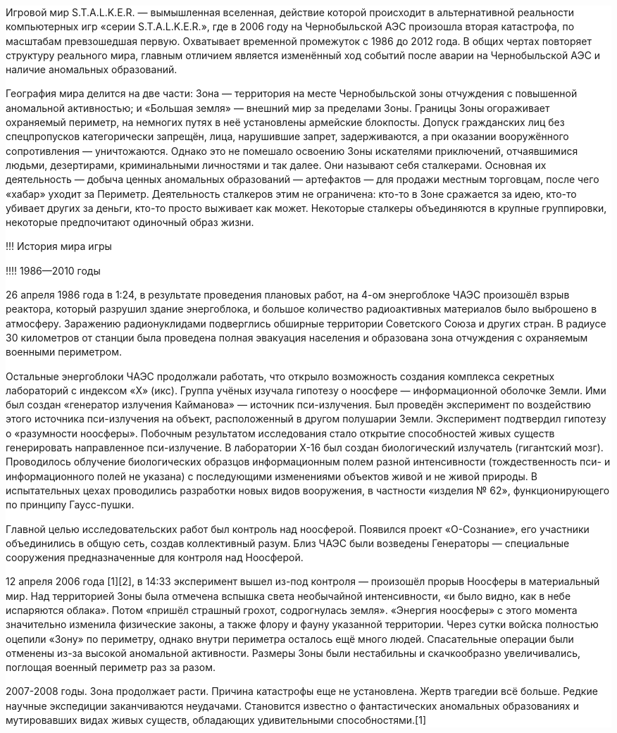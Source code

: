 Игровой мир S.T.A.L.K.E.R. — вымышленная вселенная, действие которой происходит в альтернативной реальности компьютерных игр «серии S.T.A.L.K.E.R.», где в 2006 году на Чернобыльской АЭС произошла вторая катастрофа, по масштабам превзошедшая первую. Охватывает временной промежуток с 1986 до 2012 года. В общих чертах повторяет структуру реального мира, главным отличием является изменённый ход событий после аварии на Чернобыльской АЭС и наличие аномальных образований.

География мира делится на две части: Зона — территория на месте Чернобыльской зоны отчуждения с повышенной аномальной активностью; и «Большая земля» — внешний мир за пределами Зоны. Границы Зоны огораживает охраняемый периметр, на немногих путях в неё установлены армейские блокпосты. Допуск гражданских лиц без спецпропусков категорически запрещён, лица, нарушившие запрет, задерживаются, а при оказании вооружённого сопротивления — уничтожаются. Однако это не помешало освоению Зоны искателями приключений, отчаявшимися людьми, дезертирами, криминальными личностями и так далее. Они называют себя сталкерами. Основная их деятельность — добыча ценных аномальных образований — артефактов — для продажи местным торговцам, после чего «хабар» уходит за Периметр. Деятельность сталкеров этим не ограничена: кто-то в Зоне сражается за идею, кто-то убивает других за деньги, кто-то просто выживает как может. Некоторые сталкеры объединяются в крупные группировки, некоторые предпочитают одиночный образ жизни.

!!! История мира игры

!!!! 1986—2010 годы

26 апреля 1986 года в 1:24, в результате проведения плановых работ, на 4-ом энергоблоке ЧАЭС произошёл взрыв реактора, который разрушил здание энергоблока, и большое количество радиоактивных материалов было выброшено в атмосферу. Заражению радионуклидами подверглись обширные территории Советского Союза и других стран. В радиусе 30 километров от станции была проведена полная эвакуация населения и образована зона отчуждения с охраняемым военными периметром.

Остальные энергоблоки ЧАЭС продолжали работать, что открыло возможность создания комплекса секретных лабораторий с индексом «X» (икс). Группа учёных изучала гипотезу о ноосфере — информационной оболочке Земли. Ими был создан «генератор излучения Кайманова» — источник пси-излучения. Был проведён эксперимент по воздействию этого источника пси-излучения на объект, расположенный в другом полушарии Земли. Эксперимент подтвердил гипотезу о «разумности ноосферы». Побочным результатом исследования стало открытие способностей живых существ генерировать направленное пси-излучение. В лаборатории X-16 был создан биологический излучатель (гигантский мозг). Проводилось облучение биологических образцов информационным полем разной интенсивности (тождественность пси- и информационного полей не указана) с последующими изменениями объектов живой и не живой природы. В испытательных цехах проводились разработки новых видов вооружения, в частности «изделия № 62», функционирующего по принципу Гаусс-пушки.

Главной целью исследовательских работ был контроль над ноосферой. Появился проект «О-Сознание», его участники объединились в общую сеть, создав коллективный разум. Близ ЧАЭС были возведены Генераторы — специальные сооружения предназначенные для контроля над Ноосферой.

12 апреля 2006 года [1][2], в 14:33 эксперимент вышел из-под контроля — произошёл прорыв Ноосферы в материальный мир. Над территорией Зоны была отмечена вспышка света необычайной интенсивности, «и было видно, как в небе испаряются облака». Потом «пришёл страшный грохот, содрогнулась земля». «Энергия ноосферы» с этого момента значительно изменила физические законы, а также флору и фауну указанной территории. Через сутки войска полностью оцепили «Зону» по периметру, однако внутри периметра осталось ещё много людей. Спасательные операции были отменены из-за высокой аномальной активности. Размеры Зоны были нестабильны и скачкообразно увеличивались, поглощая военный периметр раз за разом.

2007-2008 годы. Зона продолжает расти. Причина катастрофы еще не установлена. Жертв трагедии всё больше. Редкие научные экспедиции заканчиваются неудачами. Становится известно о фантастических аномальных образованиях и мутировавших видах живых существ, обладающих удивительными способностями.[1]
